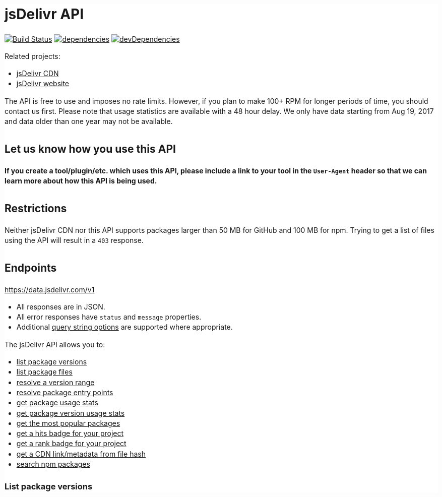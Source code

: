 # jsDelivr API

[![Build Status](https://img.shields.io/travis/jsdelivr/data.jsdelivr.com.svg?style=flat-square)](https://travis-ci.org/jsdelivr/data.jsdelivr.com)
[![dependencies](https://img.shields.io/david/jsdelivr/data.jsdelivr.com.svg?style=flat-square)](https://david-dm.org/jsdelivr/data.jsdelivr.com)
[![devDependencies](https://img.shields.io/david/dev/jsdelivr/data.jsdelivr.com.svg?style=flat-square)](https://david-dm.org/jsdelivr/data.jsdelivr.com?type=dev)

Related projects:
 - [jsDelivr CDN](https://github.com/jsdelivr/jsdelivr)
 - [jsDelivr website](https://github.com/jsdelivr/www.jsdelivr.com)

The API is free to use and imposes no rate limits. However, if you plan to make 100+ RPM for longer periods of time, you should contact us first.
Please note that usage statistics are available with a 48 hour delay.
We only have data starting from Aug 19, 2017 and data older than one year may not be available.

## Let us know how you use this API

**If you create a tool/plugin/etc. which uses this API, please include a link to your tool in the `User-Agent` header so that we can learn more about how this API is being used.**

## Restrictions

Neither jsDelivr CDN nor this API supports packages larger than 50 MB for GitHub and 100 MB for npm. Trying to get a list of files using the API will result in a `403` response.

## Endpoints

https://data.jsdelivr.com/v1

 - All responses are in JSON.
 - All error responses have `status` and `message` properties.
 - Additional [query string options](#query-string-options) are supported where appropriate.

The jsDelivr API allows you to:
 - [list package versions](#list-package-versions)
 - [list package files](#list-package-files)
 - [resolve a version range](#resolve-a-version-range)
 - [resolve package entry points](#resolve-package-entry-points)
 - [get package usage stats](#get-package-usage-stats)
 - [get package version usage stats](#get-package-version-usage-stats)
 - [get the most popular packages](#get-the-most-popular-packages)
 - [get a hits badge for your project](#get-a-badge-for-your-project)
 - [get a rank badge for your project](#get-a-rank-badge-for-your-project)
 - [get a CDN link/metadata from file hash](#get-a-cdn-linkmetadata-from-file-hash)
 - [search npm packages](#search-npm-packages)

### List package versions
